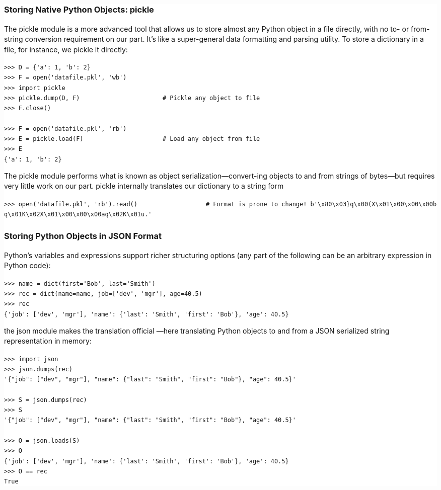 ### Storing Native Python Objects: pickle

The pickle module is a more advanced tool that allows us to store almost any Python object in a file directly, with no to- or from-string conversion requirement on our part. It’s like a super-general data formatting and parsing utility. To store a dictionary in a file, for instance, we pickle it directly:

```
>>> D = {'a': 1, 'b': 2}
>>> F = open('datafile.pkl', 'wb')
>>> import pickle
>>> pickle.dump(D, F)						# Pickle any object to file
>>> F.close()

>>> F = open('datafile.pkl', 'rb')
>>> E = pickle.load(F)						# Load any object from file
>>> E 
{'a': 1, 'b': 2}
```

The pickle module performs what is known as object serialization—convert-ing objects to and from strings of bytes—but requires very little work on our part. pickle internally translates our dictionary to a string form

```
>>> open('datafile.pkl', 'rb').read() 					# Format is prone to change! b'\x80\x03}q\x00(X\x01\x00\x00\x00bq\x01K\x02X\x01\x00\x00\x00aq\x02K\x01u.'
```

### Storing Python Objects in JSON Format

Python’s variables and expressions support richer structuring options (any part of the following can be an arbitrary expression in Python code):

```
>>> name = dict(first='Bob', last='Smith')
>>> rec = dict(name=name, job=['dev', 'mgr'], age=40.5)
>>> rec
{'job': ['dev', 'mgr'], 'name': {'last': 'Smith', 'first': 'Bob'}, 'age': 40.5}
```

the json module makes the translation official —here translating Python objects to and from a JSON serialized string representation in memory:

```
>>> import json
>>> json.dumps(rec) 
'{"job": ["dev", "mgr"], "name": {"last": "Smith", "first": "Bob"}, "age": 40.5}'

>>> S = json.dumps(rec)
>>> S
'{"job": ["dev", "mgr"], "name": {"last": "Smith", "first": "Bob"}, "age": 40.5}'

>>> O = json.loads(S)
>>> O 
{'job': ['dev', 'mgr'], 'name': {'last': 'Smith', 'first': 'Bob'}, 'age': 40.5}
>>> O == rec 
True
```

